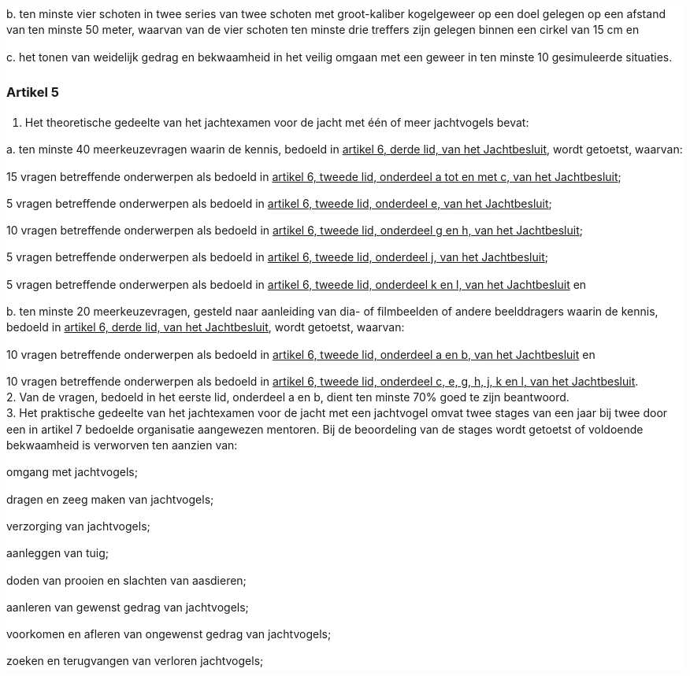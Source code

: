 b. ten minste vier schoten in twee series van twee schoten met groot-kaliber kogelgeweer op een doel gelegen op een afstand van ten minste 50 meter, waarvan van de vier schoten ten minste drie treffers zijn gelegen binnen een cirkel van 15 cm en  

c. het tonen van weidelijk gedrag en bekwaamheid in het veilig omgaan met een geweer in ten minste 10 gesimuleerde situaties.     

### Artikel  5  

1.  Het theoretische gedeelte van het jachtexamen voor de jacht met één of meer jachtvogels bevat: 

a. ten minste 40 meerkeuzevragen waarin de kennis, bedoeld in [artikel 6, derde lid, van het Jachtbesluit](../../../AMvB/jachtbesluit/BWBR0011848/README.md), wordt getoetst, waarvan: 

15 vragen betreffende onderwerpen als bedoeld in [artikel 6, tweede lid, onderdeel a tot en met c, van het Jachtbesluit](../../../AMvB/jachtbesluit/BWBR0011848/README.md);  

5 vragen betreffende onderwerpen als bedoeld in [artikel 6, tweede lid, onderdeel e, van het Jachtbesluit](../../../AMvB/jachtbesluit/BWBR0011848/README.md);  

10 vragen betreffende onderwerpen als bedoeld in [artikel 6, tweede lid, onderdeel g en h, van het Jachtbesluit](../../../AMvB/jachtbesluit/BWBR0011848/README.md);  

5 vragen betreffende onderwerpen als bedoeld in [artikel 6, tweede lid, onderdeel j, van het Jachtbesluit](../../../AMvB/jachtbesluit/BWBR0011848/README.md);  

5 vragen betreffende onderwerpen als bedoeld in [artikel 6, tweede lid, onderdeel k en l, van het Jachtbesluit](../../../AMvB/jachtbesluit/BWBR0011848/README.md) en    

b. ten minste 20 meerkeuzevragen, gesteld naar aanleiding van dia- of filmbeelden of andere beelddragers waarin de kennis, bedoeld in [artikel 6, derde lid, van het Jachtbesluit](../../../AMvB/jachtbesluit/BWBR0011848/README.md), wordt getoetst, waarvan: 

10 vragen betreffende onderwerpen als bedoeld in [artikel 6, tweede lid, onderdeel a en b, van het Jachtbesluit](../../../AMvB/jachtbesluit/BWBR0011848/README.md) en  

10 vragen betreffende onderwerpen als bedoeld in [artikel 6, tweede lid, onderdeel c, e, g, h, j, k en l, van het Jachtbesluit](../../../AMvB/jachtbesluit/BWBR0011848/README.md).       
2.  Van de vragen, bedoeld in het eerste lid, onderdeel a en b, dient ten minste 70% goed te zijn beantwoord.   
3.  Het praktische gedeelte van het jachtexamen voor de jacht met een jachtvogel omvat twee stages van een jaar bij twee door een in artikel 7 bedoelde organisatie aangewezen mentoren. Bij de beoordeling van de stages wordt getoetst of voldoende bekwaamheid is verworven ten aanzien van: 

omgang met jachtvogels;  

dragen en zeeg maken van jachtvogels;  

verzorging van jachtvogels;  

aanleggen van tuig;  

doden van prooien en slachten van aasdieren;  

aanleren van gewenst gedrag van jachtvogels;  

voorkomen en afleren van ongewenst gedrag van jachtvogels;  

zoeken en terugvangen van verloren jachtvogels;  
